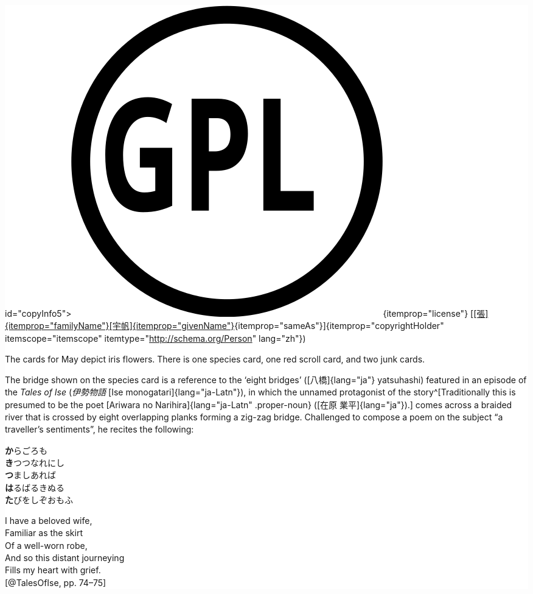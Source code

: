 id="copyInfo5">[![GPLv2](/images/gpl.svg)](https://www.gnu.org/licenses/gpl.html){itemprop="license"}
[[[張]{itemprop="familyName"}[宇帆]{itemprop="givenName"}](https://en.wikipedia.org/wiki/User:A2569875){itemprop="sameAs"}]{itemprop="copyrightHolder"
itemscope="itemscope" itemtype="http://schema.org/Person"
lang="zh"}</span>)</figcaption></figure>

The cards for May depict iris flowers. There is one species card, one red scroll
card, and two junk cards.

The bridge shown on the species card is a reference to the ‘eight bridges’
([八橋]{lang="ja"} <audio src="/audio/pronunciation_ja_八橋.mp3"></audio><span
lang="ja-Latn" class="pronunciation"
onclick="this.previousSibling.play()">yatsuhashi</span>) featured in an episode
of the <cite>Tales of Ise</cite> (<cite lang="ja">伊勢物語</cite> [Ise
monogatari]{lang="ja-Latn"}), in which the unnamed protagonist of the
story^[Traditionally this is presumed to be the poet [Ariwara no
Narihira]{lang="ja-Latn" .proper-noun} ([在原 業平]{lang="ja"}).] comes across
a braided river that is crossed by eight overlapping planks forming a zig-zag
bridge. Challenged to compose a poem on the subject “a traveller’s sentiments”,
he recites the following:

<div class="multi"><p lang="ja"
class="vertical-rl"><b>か</b>らごろも<br/><b>き</b>つつなれにし<br/><b>つ</b>ましあれば<br/><b>は</b>るばるきぬる<br/><b>た</b>びをしぞおもふ</p>
<p>I have a beloved wife,<br/>Familiar as the skirt<br/>Of a well-worn
robe,<br/>And so this distant journeying<br/>Fills my heart with grief.
<br/>[@TalesOfIse, pp. 74–75]</p></div>
